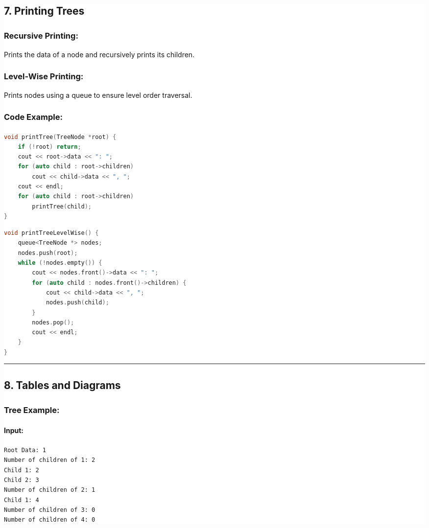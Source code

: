 
## 7. Printing Trees

### Recursive Printing:
Prints the data of a node and recursively prints its children.

### Level-Wise Printing:
Prints nodes using a queue to ensure level order traversal.

### Code Example:
```cpp
void printTree(TreeNode *root) {
    if (!root) return;
    cout << root->data << ": ";
    for (auto child : root->children)
        cout << child->data << ", ";
    cout << endl;
    for (auto child : root->children)
        printTree(child);
}
```

```cpp
void printTreeLevelWise() {
    queue<TreeNode *> nodes;
    nodes.push(root);
    while (!nodes.empty()) {
        cout << nodes.front()->data << ": ";
        for (auto child : nodes.front()->children) {
            cout << child->data << ", ";
            nodes.push(child);
        }
        nodes.pop();
        cout << endl;
    }
}
```

---

## 8. Tables and Diagrams

### Tree Example:
#### Input:
```
Root Data: 1
Number of children of 1: 2
Child 1: 2
Child 2: 3
Number of children of 2: 1
Child 1: 4
Number of children of 3: 0
Number of children of 4: 0
```
